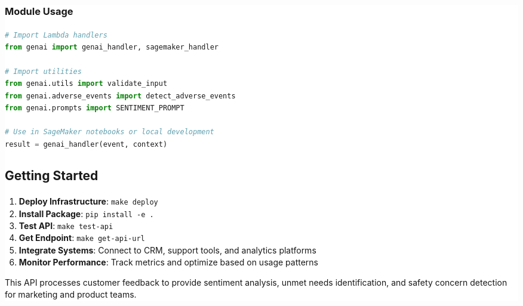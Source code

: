 ### Module Usage

```python
# Import Lambda handlers
from genai import genai_handler, sagemaker_handler

# Import utilities
from genai.utils import validate_input
from genai.adverse_events import detect_adverse_events
from genai.prompts import SENTIMENT_PROMPT

# Use in SageMaker notebooks or local development
result = genai_handler(event, context)
```

## Getting Started

1. **Deploy Infrastructure**: `make deploy`
2. **Install Package**: `pip install -e .`
3. **Test API**: `make test-api`
4. **Get Endpoint**: `make get-api-url`
5. **Integrate Systems**: Connect to CRM, support tools, and analytics platforms
6. **Monitor Performance**: Track metrics and optimize based on usage patterns

This API processes customer feedback to provide sentiment analysis, unmet needs identification, and safety concern detection for marketing and product teams.
